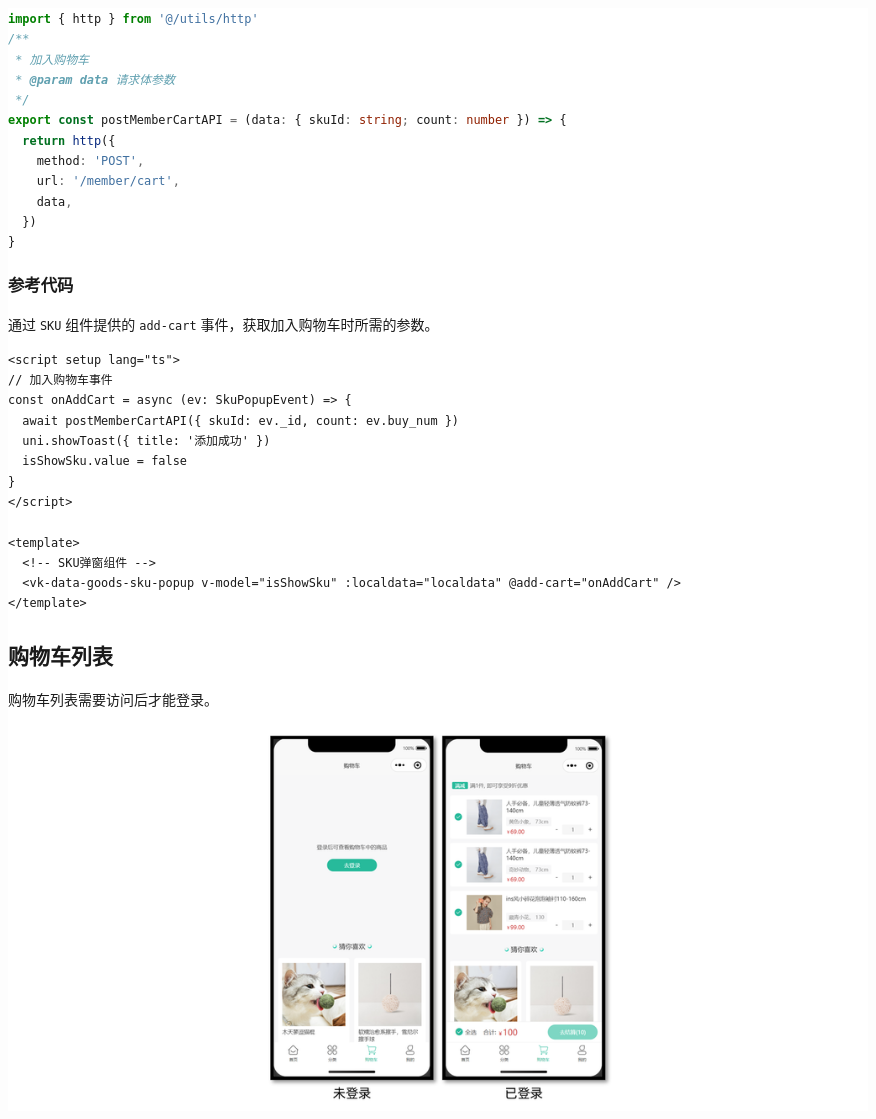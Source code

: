 ```ts
import { http } from '@/utils/http'
/**
 * 加入购物车
 * @param data 请求体参数
 */
export const postMemberCartAPI = (data: { skuId: string; count: number }) => {
  return http({
    method: 'POST',
    url: '/member/cart',
    data,
  })
}
```

### 参考代码

通过 `SKU` 组件提供的 `add-cart` 事件，获取加入购物车时所需的参数。

```vue {3-7,15}
<script setup lang="ts">
// 加入购物车事件
const onAddCart = async (ev: SkuPopupEvent) => {
  await postMemberCartAPI({ skuId: ev._id, count: ev.buy_num })
  uni.showToast({ title: '添加成功' })
  isShowSku.value = false
}
</script>

<template>
  <!-- SKU弹窗组件 -->
  <vk-data-goods-sku-popup v-model="isShowSku" :localdata="localdata" @add-cart="onAddCart" />
</template>
```

## 购物车列表

购物车列表需要访问后才能登录。

![购物车](./assets/cart_picture_2.png)
